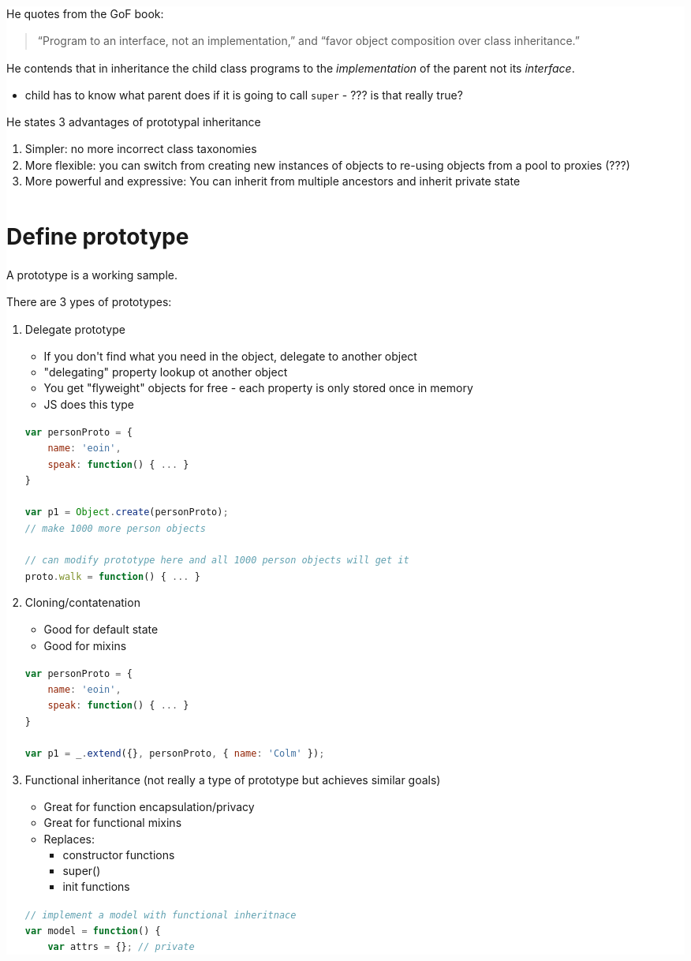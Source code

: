 He quotes from the GoF book:

> “Program to an interface, not an implementation,” and “favor object composition over class inheritance.”

He contends that in inheritance the child class programs to the _implementation_ of the parent not its _interface_.
* child has to know what parent does if it is going to call `super` - ??? is that really true?

He states 3 advantages of prototypal inheritance

1. Simpler: no more incorrect class taxonomies
2. More flexible: you can switch from creating new instances of objects to re-using objects from a pool to  proxies (???)
3. More powerful and expressive: You can inherit from multiple ancestors and inherit private state

# Define prototype

A prototype is a working sample.

There are 3 ypes of prototypes:

1. Delegate prototype
    * If you don't find what you need in the object, delegate to another object
    * "delegating" property lookup ot another object
    * You get "flyweight" objects for free - each property is only stored once in memory
    * JS does this type
    ```js
    var personProto = {
        name: 'eoin',
        speak: function() { ... }
    }

    var p1 = Object.create(personProto);
    // make 1000 more person objects

    // can modify prototype here and all 1000 person objects will get it
    proto.walk = function() { ... }
    ```

2. Cloning/contatenation
    * Good for default state
    * Good for mixins
    ```js
    var personProto = {
        name: 'eoin',
        speak: function() { ... }
    }

    var p1 = _.extend({}, personProto, { name: 'Colm' });
    ```

3. Functional inheritance (not really a type of prototype but achieves similar goals)
    * Great for function encapsulation/privacy
    * Great for functional mixins
    * Replaces:
        * constructor functions
        * super()
        * init functions
    ```js
    // implement a model with functional inheritnace
    var model = function() {
        var attrs = {}; // private
